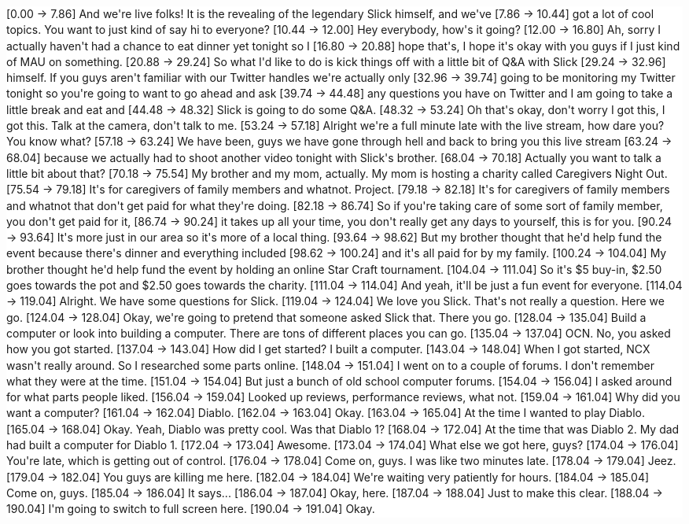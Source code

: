 [0.00 → 7.86] And we're live folks! It is the revealing of the legendary Slick himself, and we've
[7.86 → 10.44] got a lot of cool topics. You want to just kind of say hi to everyone?
[10.44 → 12.00] Hey everybody, how's it going?
[12.00 → 16.80] Ah, sorry I actually haven't had a chance to eat dinner yet tonight so I
[16.80 → 20.88] hope that's, I hope it's okay with you guys if I just kind of MAU on something.
[20.88 → 29.24] So what I'd like to do is kick things off with a little bit of Q&A with Slick
[29.24 → 32.96] himself. If you guys aren't familiar with our Twitter handles we're actually only
[32.96 → 39.74] going to be monitoring my Twitter tonight so you're going to want to go ahead and ask
[39.74 → 44.48] any questions you have on Twitter and I am going to take a little break and eat and
[44.48 → 48.32] Slick is going to do some Q&A.
[48.32 → 53.24] Oh that's okay, don't worry I got this, I got this. Talk at the camera, don't talk to me.
[53.24 → 57.18] Alright we're a full minute late with the live stream, how dare you? You know what?
[57.18 → 63.24] We have been, guys we have gone through hell and back to bring you this live stream
[63.24 → 68.04] because we actually had to shoot another video tonight with Slick's brother.
[68.04 → 70.18] Actually you want to talk a little bit about that?
[70.18 → 75.54] My brother and my mom, actually. My mom is hosting a charity called Caregivers Night Out.
[75.54 → 79.18] It's for caregivers of family members and whatnot. Project.
[79.18 → 82.18] It's for caregivers of family members and whatnot that don't get paid for what they're doing.
[82.18 → 86.74] So if you're taking care of some sort of family member, you don't get paid for it,
[86.74 → 90.24] it takes up all your time, you don't really get any days to yourself, this is for you.
[90.24 → 93.64] It's more just in our area so it's more of a local thing.
[93.64 → 98.62] But my brother thought that he'd help fund the event because there's dinner and everything included
[98.62 → 100.24] and it's all paid for by my family.
[100.24 → 104.04] My brother thought he'd help fund the event by holding an online Star Craft tournament.
[104.04 → 111.04] So it's $5 buy-in, $2.50 goes towards the pot and $2.50 goes towards the charity.
[111.04 → 114.04] And yeah, it'll be just a fun event for everyone.
[114.04 → 119.04] Alright. We have some questions for Slick.
[119.04 → 124.04] We love you Slick. That's not really a question. Here we go.
[124.04 → 128.04] Okay, we're going to pretend that someone asked Slick that. There you go.
[128.04 → 135.04] Build a computer or look into building a computer. There are tons of different places you can go.
[135.04 → 137.04] OCN. No, you asked how you got started.
[137.04 → 143.04] How did I get started? I built a computer.
[143.04 → 148.04] When I got started, NCX wasn't really around. So I researched some parts online.
[148.04 → 151.04] I went on to a couple of forums. I don't remember what they were at the time.
[151.04 → 154.04] But just a bunch of old school computer forums.
[154.04 → 156.04] I asked around for what parts people liked.
[156.04 → 159.04] Looked up reviews, performance reviews, what not.
[159.04 → 161.04] Why did you want a computer?
[161.04 → 162.04] Diablo.
[162.04 → 163.04] Okay.
[163.04 → 165.04] At the time I wanted to play Diablo.
[165.04 → 168.04] Okay. Yeah, Diablo was pretty cool. Was that Diablo 1?
[168.04 → 172.04] At the time that was Diablo 2. My dad had built a computer for Diablo 1.
[172.04 → 173.04] Awesome.
[173.04 → 174.04] What else we got here, guys?
[174.04 → 176.04] You're late, which is getting out of control.
[176.04 → 178.04] Come on, guys. I was like two minutes late.
[178.04 → 179.04] Jeez.
[179.04 → 182.04] You guys are killing me here.
[182.04 → 184.04] We're waiting very patiently for hours.
[184.04 → 185.04] Come on, guys.
[185.04 → 186.04] It says...
[186.04 → 187.04] Okay, here.
[187.04 → 188.04] Just to make this clear.
[188.04 → 190.04] I'm going to switch to full screen here.
[190.04 → 191.04] Okay.